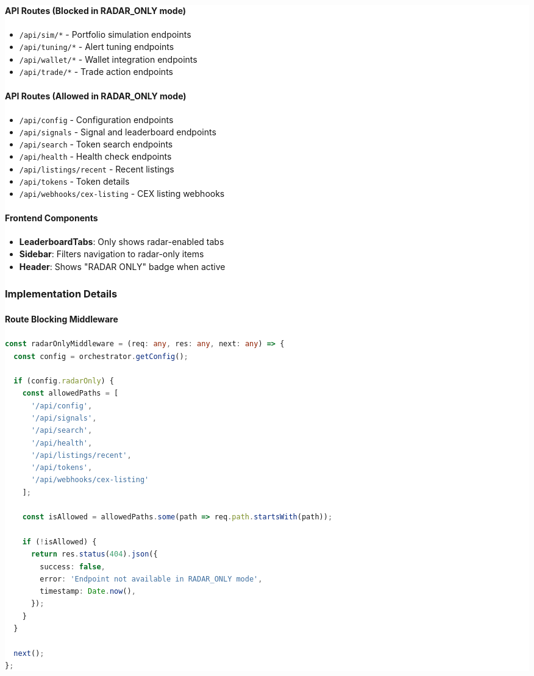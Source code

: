 #### API Routes (Blocked in RADAR_ONLY mode)
- `/api/sim/*` - Portfolio simulation endpoints
- `/api/tuning/*` - Alert tuning endpoints
- `/api/wallet/*` - Wallet integration endpoints
- `/api/trade/*` - Trade action endpoints

#### API Routes (Allowed in RADAR_ONLY mode)
- `/api/config` - Configuration endpoints
- `/api/signals` - Signal and leaderboard endpoints
- `/api/search` - Token search endpoints
- `/api/health` - Health check endpoints
- `/api/listings/recent` - Recent listings
- `/api/tokens` - Token details
- `/api/webhooks/cex-listing` - CEX listing webhooks

#### Frontend Components
- **LeaderboardTabs**: Only shows radar-enabled tabs
- **Sidebar**: Filters navigation to radar-only items
- **Header**: Shows "RADAR ONLY" badge when active

### Implementation Details

#### Route Blocking Middleware
```typescript
const radarOnlyMiddleware = (req: any, res: any, next: any) => {
  const config = orchestrator.getConfig();
  
  if (config.radarOnly) {
    const allowedPaths = [
      '/api/config',
      '/api/signals',
      '/api/search',
      '/api/health',
      '/api/listings/recent',
      '/api/tokens',
      '/api/webhooks/cex-listing'
    ];
    
    const isAllowed = allowedPaths.some(path => req.path.startsWith(path));
    
    if (!isAllowed) {
      return res.status(404).json({
        success: false,
        error: 'Endpoint not available in RADAR_ONLY mode',
        timestamp: Date.now(),
      });
    }
  }
  
  next();
};
```
